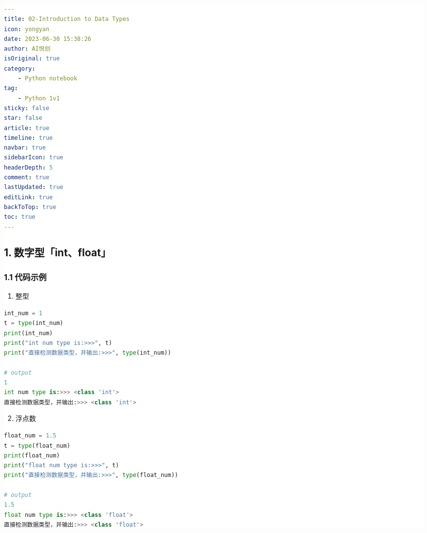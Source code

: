 ```yaml
---
title: 02-Introduction to Data Types
icon: yongyan
date: 2023-06-30 15:38:26
author: AI悦创
isOriginal: true
category: 
    - Python notebook
tag:
    - Python 1v1
sticky: false
star: false
article: true
timeline: true
navbar: true
sidebarIcon: true
headerDepth: 5
comment: true
lastUpdated: true
editLink: true
backToTop: true
toc: true
---
```


## 1. 数字型「int、float」

### 1.1 代码示例

1. 整型

```python
int_num = 1
t = type(int_num)
print(int_num)
print("int num type is:>>>", t)
print("直接检测数据类型，并输出:>>>", type(int_num))

# output
1
int num type is:>>> <class 'int'>
直接检测数据类型，并输出:>>> <class 'int'>
```

2. 浮点数

```python
float_num = 1.5
t = type(float_num)
print(float_num)
print("float num type is:>>>", t)
print("直接检测数据类型，并输出:>>>", type(float_num))

# output
1.5
float num type is:>>> <class 'float'>
直接检测数据类型，并输出:>>> <class 'float'>
```
